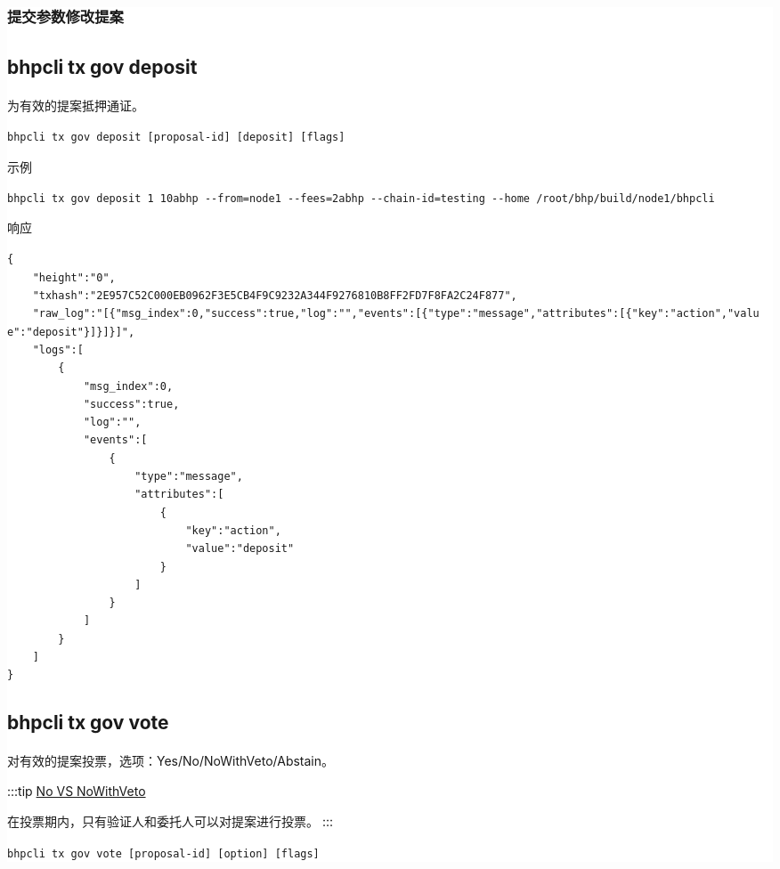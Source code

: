 ### 提交参数修改提案

## bhpcli tx gov deposit

为有效的提案抵押通证。

```shell script
bhpcli tx gov deposit [proposal-id] [deposit] [flags]
```
示例

```shell script
bhpcli tx gov deposit 1 10abhp --from=node1 --fees=2abhp --chain-id=testing --home /root/bhp/build/node1/bhpcli
```
响应
```shell script
{
    "height":"0",
    "txhash":"2E957C52C000EB0962F3E5CB4F9C9232A344F9276810B8FF2FD7F8FA2C24F877",
    "raw_log":"[{"msg_index":0,"success":true,"log":"","events":[{"type":"message","attributes":[{"key":"action","value":"deposit"}]}]}]",
    "logs":[
        {
            "msg_index":0,
            "success":true,
            "log":"",
            "events":[
                {
                    "type":"message",
                    "attributes":[
                        {
                            "key":"action",
                            "value":"deposit"
                        }
                    ]
                }
            ]
        }
    ]
}
```
## bhpcli tx gov vote

对有效的提案投票，选项：Yes/No/NoWithVeto/Abstain。

:::tip
[No VS NoWithVeto](../concepts/governance.md#抵押退款和销毁)

在投票期内，只有验证人和委托人可以对提案进行投票。
:::

```shell script
bhpcli tx gov vote [proposal-id] [option] [flags]
```

